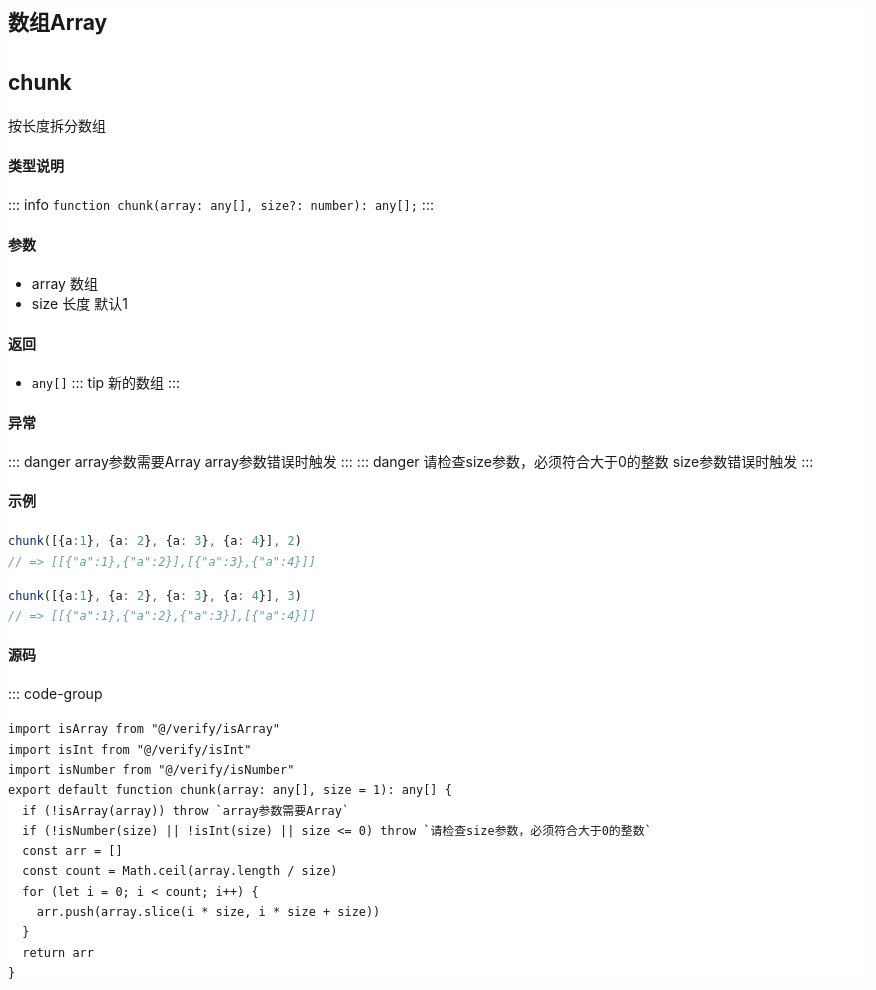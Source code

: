 ## 数组Array
## chunk 
按长度拆分数组

#### 类型说明
::: info
`function chunk(array: any[], size?: number): any[];`
:::
#### 参数
- array 数组
- size 长度 默认1
#### 返回
- `any[]`
::: tip
新的数组
:::
#### 异常
::: danger
array参数需要Array array参数错误时触发
:::
::: danger
请检查size参数，必须符合大于0的整数 size参数错误时触发
:::
#### 示例 
```ts
chunk([{a:1}, {a: 2}, {a: 3}, {a: 4}], 2)
// => [[{"a":1},{"a":2}],[{"a":3},{"a":4}]]
```
```ts
chunk([{a:1}, {a: 2}, {a: 3}, {a: 4}], 3)
// => [[{"a":1},{"a":2},{"a":3}],[{"a":4}]]
```
#### 源码
::: code-group
```Ts [TS版本]
import isArray from "@/verify/isArray"
import isInt from "@/verify/isInt"
import isNumber from "@/verify/isNumber"
export default function chunk(array: any[], size = 1): any[] {
  if (!isArray(array)) throw `array参数需要Array`
  if (!isNumber(size) || !isInt(size) || size <= 0) throw `请检查size参数，必须符合大于0的整数`
  const arr = []
  const count = Math.ceil(array.length / size)
  for (let i = 0; i < count; i++) {
    arr.push(array.slice(i * size, i * size + size))
  }
  return arr
}

```
